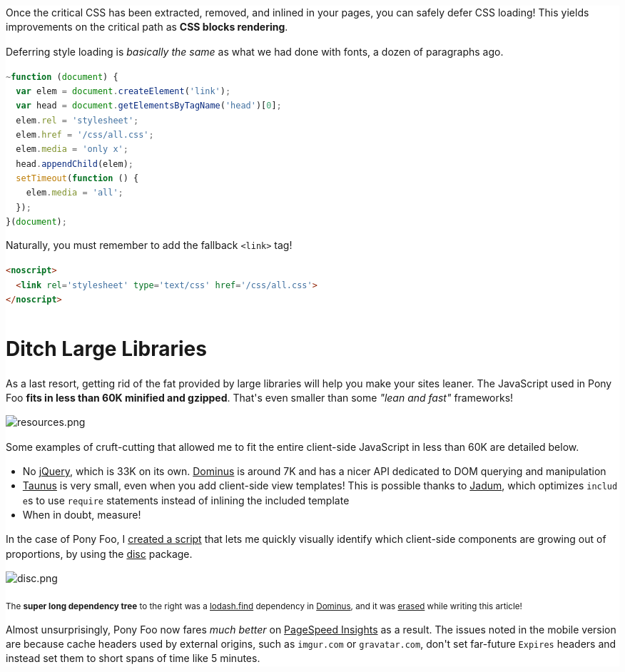 Once the critical CSS has been extracted, removed, and inlined in your pages, you can safely defer CSS loading! This yields improvements on the critical path as **CSS blocks rendering**.

Deferring style loading is _basically the same_ as what we had done with fonts, a dozen of paragraphs ago.

```js
~function (document) {
  var elem = document.createElement('link');
  var head = document.getElementsByTagName('head')[0];
  elem.rel = 'stylesheet';
  elem.href = '/css/all.css';
  elem.media = 'only x';
  head.appendChild(elem);
  setTimeout(function () {
    elem.media = 'all';
  });
}(document);
```

Naturally, you must remember to add the fallback `<link>` tag!

```html
<noscript>
  <link rel='stylesheet' type='text/css' href='/css/all.css'>
</noscript>
```

# Ditch Large Libraries

As a last resort, getting rid of the fat provided by large libraries will help you make your sites leaner. The JavaScript used in Pony Foo **fits in less than 60K minified and gzipped**. That's even smaller than some _"lean and fast"_ frameworks!

![resources.png][48]

Some examples of cruft-cutting that allowed me to fit the entire client-side JavaScript in less than 60K are detailed below.

- No [jQuery][42], which is 33K on its own. [Dominus][41] is around 7K and has a nicer API dedicated to DOM querying and manipulation
- [Taunus][21] is very small, even when you add client-side view templates! This is possible thanks to [Jadum][22], which optimizes `include`s to use `require` statements instead of inlining the included template
- When in doubt, measure!

In the case of Pony Foo, I [created a script][49] that lets me quickly visually identify which client-side components are growing out of proportions, by using the [disc][50] package.

![disc.png][51]

<sub>The **super long dependency tree** to the right was a [lodash.find][53] dependency in [Dominus][41], and it was [erased][54] while writing this article!</sub>

Almost unsurprisingly, Pony Foo now fares _much better_ on [PageSpeed Insights][32] as a result. The issues noted in the mobile version are because cache headers used by external origins, such as `imgur.com` or `gravatar.com`, don't set far-future `Expires` headers and instead set them to short spans of time like 5 minutes.


  [1]: http://nginx.org/en/docs/ "nginx documentation"
  [2]: http://i.imgur.com/qeqgUL2.jpg "Overly dramatic imagery depicting outstanding performance"
  [3]: https://gist.github.com/bevacqua/18768dcc95d5c40434d8 "Email message introducing Pony Foo redesign"
[1]: /articles/pony-foo-begins "Pony Foo begins"
[2]: http://nodeschool.io/ "Did you know nodeschool.io teaches beginners how to Node?"
[3]: https://angularjs.org/ "AngularJS.org"
[4]: http://backbonejs.org/ "Backbone.js"
[5]: http://facebook.github.io/react/ "React: A JavaScript Library for building User Interfaces"
[6]: /articles/introduction-to-seo-and-content-indexing "Introduction to SEO and Content Indexing"
[7]: http://schema.org/docs/gs.html "Getting started with schema.org"
[8]: /articles/implementing-opensearch "Implementing OpenSearch"
[9]: https://github.com/bevacqua/campaign "bevacqua/campaign on GitHub"
[10]: http://en.wikipedia.org/wiki/Pingback "Pingback defined on Wikipedia"
[11]: http://en.wikipedia.org/wiki/Trackback "Trackback on Wikipedia"
[12]: http://cssfontstack.com/ "Complete collection of web safe CSS font stacks"
[13]: https://www.google.com/fonts "Google Fonts"
[14]: https://github.com/assetify/assetify "assetify/assetify on GitHub"
[15]: http://lesscss.org/ "LESSCSS.org"
[16]: https://github.com/bevacqua/ultramarked "bevacqua/ultramarked on GitHub"
[17]: http://i.imgur.com/MmDp7On.png "The good old times!"
[18]: http://phantomjs.org/ "Full Stack Headless Browser"
[19]: https://github.com/rendrjs/rendr "Rendr"
[20]: /articles/shared-rendering-with-rendr "Shared Rendering with Rendr"
[21]: /articles/taunus-micro-isomorphic-mvc-framework "Taunus: Micro Isomorphic MVC Framework"
[22]: https://github.com/bevacqua/jadum "bevacqua/jadum on GitHub"
[23]: https://www.npmjs.org/package/routes "routes on npm"
[24]: http://nginx.org/en/docs/ "nginx documentation"
[25]: http://bevacqua.io/ "bevacqua.io is my personal site"
[26]: https://github.com/bevacqua/grunt-ec2 "bevacqua/grunt-ec2 on GitHub"
[27]: https://github.com/ponyfoo/ponyfoo/tree/master/build/ec2 "Bash scripts for AWS EC2 instance management"
[28]: http://nginx.com/resources/admin-guide/reverse-proxy/ "nginx Reverse Proxy"
[29]: http://aws.amazon.com/ec2/ "Amazon Elastic Compute Cloud"
[30]: https://medium.com/este-js-framework/whats-wrong-with-angular-js-97b0a787f903 "What’s wrong with Angular.js"
[31]: http://nerds.airbnb.com/isomorphic-javascript-future-web-apps/ "Isomorphic JavaScript: The Future of Web Apps"
[32]: https://developers.google.com/speed/pagespeed/insights/ "Google PageSpeed Insights"
[33]: http://i.imgur.com/J1PNzSu.png
[34]: http://www.webpagetest.org/ "WebPageTest.org Performance Testing and Measurement"
[35]: http://i.imgur.com/3Q8J2BR.png
[36]: https://github.com/ponyfoo/ponyfoo/blob/master/build/debug "npm start build script at ponyfoo/ponyfoo on GitHub"
[37]: http://i.imgur.com/rL8QSgE.png
[38]: http://chimera.labs.oreilly.com/books/1230000000545 "High Performance Browser Networking"
[39]: http://i.imgur.com/bbRuywS.jpg
[40]: smashingmagazine.com/2014/09/08/improving-smashing-magazine-performance-case-study/ "Improving Smashing Magazine’s Performance: A Case Study"
[41]: https://github.com/bevacqua/dominus "bevacqua/dominus on GitHub"
[42]: https://github.com/jquery/jquery "jquery/jquery on GitHub"
[43]: http://css-tricks.com/authoring-critical-fold-css/ "Authoring Critical Above the Fold CSS, on CSS-Tricks"
[44]: https://github.com/pocketjoso/penthouse "pocketjoso/penthouse on GitHub"
[45]: https://github.com/addyosmani/critical "addyosmani/critical on GitHub"
[46]: https://github.com/bevacqua/cave "bevacqua/cave on GitHub"
[47]: http://i.imgur.com/Oyrfgjx.png
[48]: http://i.imgur.com/nZNPz9q.png
[49]: https://github.com/ponyfoo/ponyfoo/blob/master/build/diagnose "`npm run diagnose` for ponyfoo on GitHub"
[50]: https://github.com/hughsk/disc "hughsk/disc on GitHub"
[51]: http://i.imgur.com/RVQRfGI.png "Measuring performance is just as important as trying to improve it directly!"
[52]: /articles/spritesheets-grunt-and-you "Spritesheets, Grunt,  and you"
[53]: https://www.npmjs.org/package/lodash.find "lodash.find on npmjs.org"
[54]: https://github.com/bevacqua/dominus/commit/1d0e97f9143e3050d84decfd1d32bc7332b133d5 "Getting rid of lodash.find"
[55]: https://github.com/bevacqua/reaver "bevacqua/reaver on GitHub"
[56]: https://github.com/bevacqua/scourge "bevacqua/scourge on GitHub"